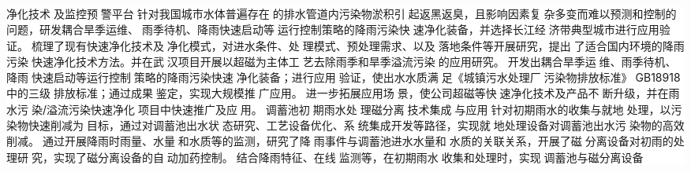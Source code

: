 净化技术
及监控预
警平台
针对我国城市水体普遍存在
的排水管道内污染物淤积引
起返黑返臭，且影响因素复
杂多变而难以预测和控制的
问题，研发耦合旱季运维、
雨季待机、降雨快速启动等
运行控制策略的降雨污染快
速净化装备，并选择长江经
济带典型城市进行应用验
证。
梳理了现有快速净化技术及
净化模式，对进水条件、处
理模式、预处理需求、以及
落地条件等开展研究，提出
了适合国内环境的降雨污染
快速净化技术方法。并在武
汉项目开展以超磁为主体工
艺去除雨季和旱季溢流污染
的应用研究。
开发出耦合旱季运
维、雨季待机、降雨
快速启动等运行控制
策略的降雨污染快速
净化装备；进行应用
验证，使出水水质满
足《城镇污水处理厂
污染物排放标准》
GB18918中的三级
排放标准；通过成果
鉴定，实现大规模推
广应用。
进一步拓展应用场
景，使公司超磁等快
速净化技术及产品不
断升级，并在雨水污
染/溢流污染快速净化
项目中快速推广及应
用。
调蓄池初
期雨水处
理磁分离
技术集成
与应用
针对初期雨水的收集与就地
处理，以污染物快速削减为
目标，通过对调蓄池出水状
态研究、工艺设备优化、系
统集成开发等路径，实现就
地处理设备对调蓄池出水污
染物的高效削减。
通过开展降雨时雨量、水量
和水质等的监测，研究了降
雨事件与调蓄池进水水量和
水质的关联关系，开展了磁
分离设备对初雨的处理研
究，实现了磁分离设备的自
动加药控制。
结合降雨特征、在线
监测等，在初期雨水
收集和处理时，实现
调蓄池与磁分离设备
